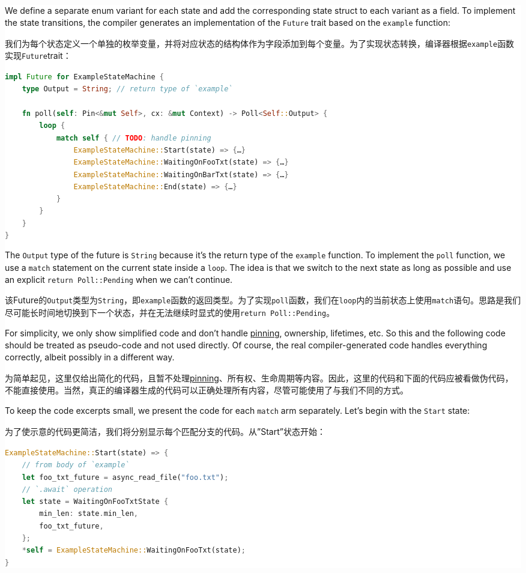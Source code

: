 We define a separate enum variant for each state and add the corresponding state struct to each variant as a field. To implement the state transitions, the compiler generates an implementation of the `Future` trait based on the `example` function:

我们为每个状态定义一个单独的枚举变量，并将对应状态的结构体作为字段添加到每个变量。为了实现状态转换，编译器根据`example`函数实现`Future`trait：

```rust
impl Future for ExampleStateMachine {
    type Output = String; // return type of `example`

    fn poll(self: Pin<&mut Self>, cx: &mut Context) -> Poll<Self::Output> {
        loop {
            match self { // TODO: handle pinning
                ExampleStateMachine::Start(state) => {…}
                ExampleStateMachine::WaitingOnFooTxt(state) => {…}
                ExampleStateMachine::WaitingOnBarTxt(state) => {…}
                ExampleStateMachine::End(state) => {…}
            }
        }
    }
}
```

The `Output` type of the future is `String` because it’s the return type of the `example` function. To implement the `poll` function, we use a `match` statement on the current state inside a `loop`. The idea is that we switch to the next state as long as possible and use an explicit `return Poll::Pending` when we can’t continue.

该Future的`Output`类型为`String`，即`example`函数的返回类型。为了实现`poll`函数，我们在`loop`内的当前状态上使用`match`语句。思路是我们尽可能长时间地切换到下一个状态，并在无法继续时显式的使用`return Poll::Pending`。

For simplicity, we only show simplified code and don’t handle [pinning](https://doc.rust-lang.org/stable/core/pin/index.html), ownership, lifetimes, etc. So this and the following code should be treated as pseudo-code and not used directly. Of course, the real compiler-generated code handles everything correctly, albeit possibly in a different way.

为简单起见，这里仅给出简化的代码，且暂不处理[pinning](https://doc.rust-lang.org/stable/core/pin/index.html)、所有权、生命周期等内容。因此，这里的代码和下面的代码应被看做伪代码，不能直接使用。当然，真正的编译器生成的代码可以正确处理所有内容，尽管可能使用了与我们不同的方式。

To keep the code excerpts small, we present the code for each `match` arm separately. Let’s begin with the `Start` state:

为了使示意的代码更简洁，我们将分别显示每个匹配分支的代码。从”Start”状态开始：

```rust
ExampleStateMachine::Start(state) => {
    // from body of `example`
    let foo_txt_future = async_read_file("foo.txt");
    // `.await` operation
    let state = WaitingOnFooTxtState {
        min_len: state.min_len,
        foo_txt_future,
    };
    *self = ExampleStateMachine::WaitingOnFooTxt(state);
}
```
